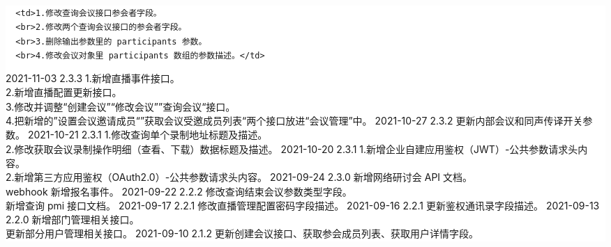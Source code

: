       <td>1.修改查询会议接口参会者字段。
      <br>2.修改两个查询会议接口的参会者字段。
      <br>3.删除输出参数里的 participants 参数。
      <br>4.修改会议对象里 participants 数组的参数描述。</td>
   </tr>
   <tr>
      <td>2021-11-03	</td>
      <td>2.3.3	</td>
      <td>1.新增直播事件接口。
      <br>2.新增直播配置更新接口。
      <br>3.修改并调整“创建会议”“修改会议””查询会议“接口。
      <br>4.把新增的”设置会议邀请成员“”获取会议受邀成员列表“两个接口放进“会议管理”中。</td>
   </tr>
   <tr>
      <td>2021-10-27	</td>
      <td>2.3.2	</td>
      <td>更新内部会议和同声传译开关参数。</td>
   </tr>
   <tr>
      <td>2021-10-21	</td>
      <td>2.3.1	</td>
      <td>1.修改查询单个录制地址标题及描述。
      <br>2.修改获取会议录制操作明细（查看、下载）数据标题及描述。</td>
   </tr>
   <tr>
      <td>2021-10-20	</td>
      <td>2.3.1	</td>
      <td>1.新增企业自建应用鉴权（JWT）-公共参数请求头内容。
      <br>2.新增第三方应用鉴权（OAuth2.0）-公共参数请求头内容。</td>
   </tr>
   <tr>
      <td>2021-09-24	</td>
      <td>2.3.0	</td>
      <td>新增网络研讨会 API 文档。
      <br>webhook 新增报名事件。</td>
   </tr>
   <tr>
      <td>2021-09-22	</td>
      <td>2.2.2	</td>
      <td>修改查询结束会议参数类型字段。
			<br>新增查询 pmi 接口文档。</td>
   </tr>
   <tr>
      <td>2021-09-17	</td>
      <td>2.2.1	</td>
      <td>修改直播管理配置密码字段描述。</td>
   </tr>
   <tr>
      <td>2021-09-16	</td>
      <td>2.2.1	</td>
      <td>更新鉴权通讯录字段描述。</td>
   </tr>
   <tr>
      <td>2021-09-13</td>
      <td>2.2.0</td>
      <td>新增部门管理相关接口。
			<br>更新部分用户管理相关接口。</td>
   </tr>
<tr>
      <td>2021-09-10	</td>
      <td>2.1.2	</td>
      <td>更新创建会议接口、获取参会成员列表、获取用户详情字段。</td>
   </tr>
   <tr>